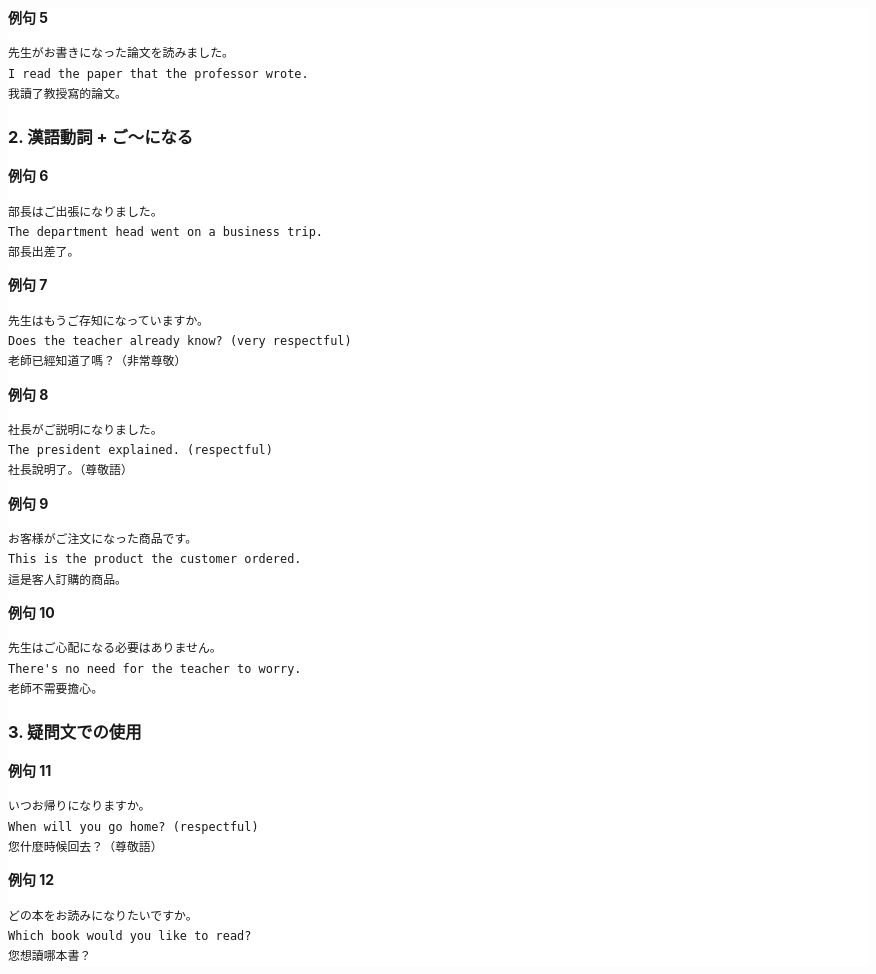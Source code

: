 **例句 5**
```
先生がお書きになった論文を読みました。
I read the paper that the professor wrote.
我讀了教授寫的論文。
```

### 2. 漢語動詞 + ご～になる

**例句 6**
```
部長はご出張になりました。
The department head went on a business trip.
部長出差了。
```

**例句 7**
```
先生はもうご存知になっていますか。
Does the teacher already know? (very respectful)
老師已經知道了嗎？（非常尊敬）
```

**例句 8**
```
社長がご説明になりました。
The president explained. (respectful)
社長說明了。（尊敬語）
```

**例句 9**
```
お客様がご注文になった商品です。
This is the product the customer ordered.
這是客人訂購的商品。
```

**例句 10**
```
先生はご心配になる必要はありません。
There's no need for the teacher to worry.
老師不需要擔心。
```

### 3. 疑問文での使用

**例句 11**
```
いつお帰りになりますか。
When will you go home? (respectful)
您什麼時候回去？（尊敬語）
```

**例句 12**
```
どの本をお読みになりたいですか。
Which book would you like to read?
您想讀哪本書？
```
